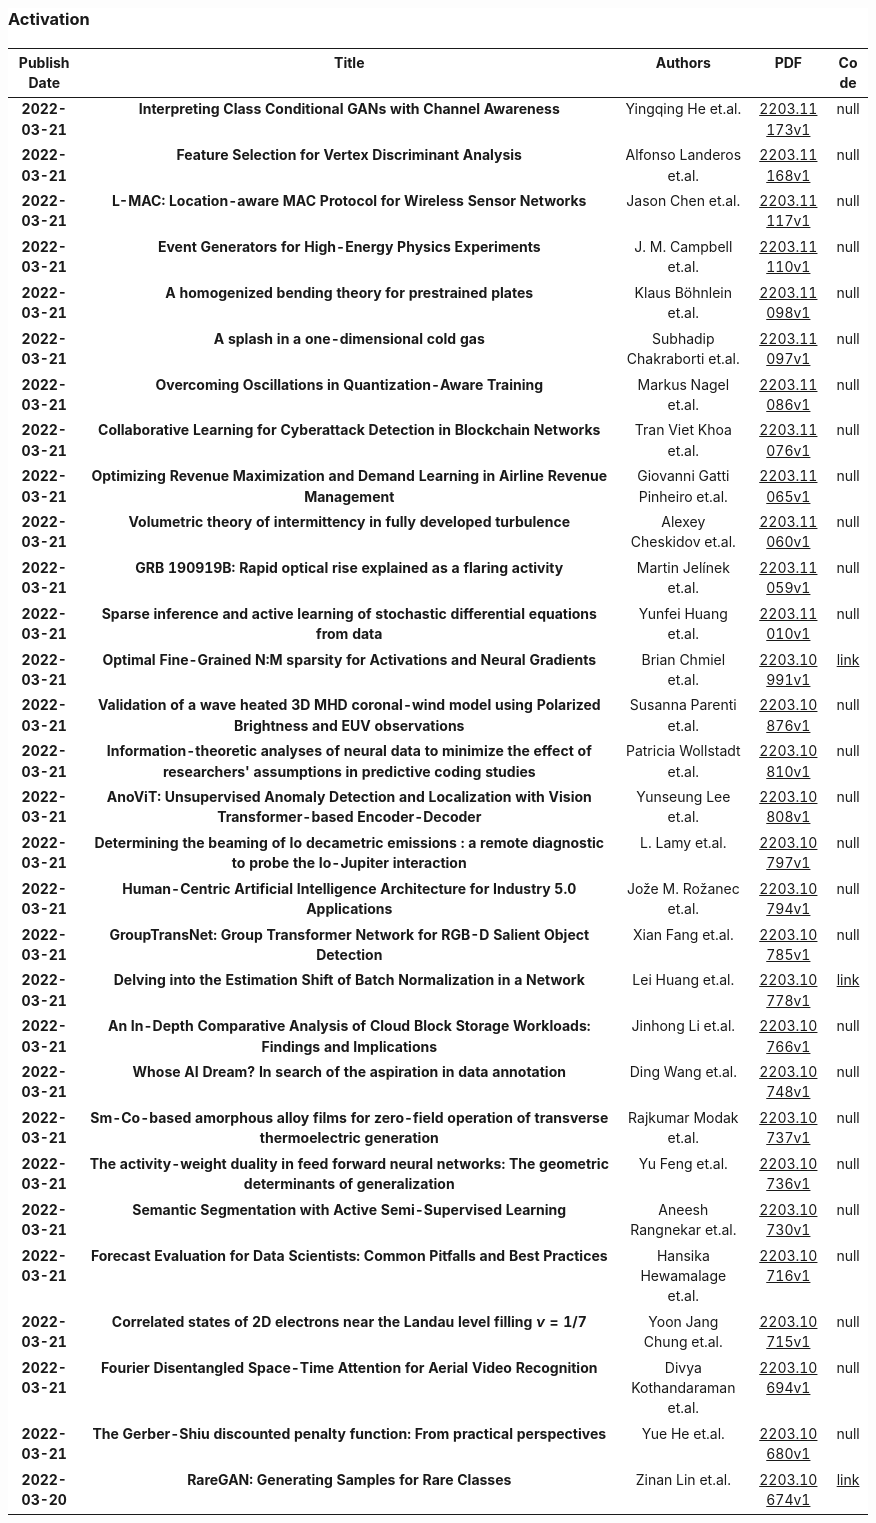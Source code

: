 ### Activation
|Publish Date|Title|Authors|PDF|Code|
| :---: | :---: | :---: | :---: | :---: |
|**2022-03-21**|**Interpreting Class Conditional GANs with Channel Awareness**|Yingqing He et.al.|[2203.11173v1](http://arxiv.org/abs/2203.11173v1)|null|
|**2022-03-21**|**Feature Selection for Vertex Discriminant Analysis**|Alfonso Landeros et.al.|[2203.11168v1](http://arxiv.org/abs/2203.11168v1)|null|
|**2022-03-21**|**L-MAC: Location-aware MAC Protocol for Wireless Sensor Networks**|Jason Chen et.al.|[2203.11117v1](http://arxiv.org/abs/2203.11117v1)|null|
|**2022-03-21**|**Event Generators for High-Energy Physics Experiments**|J. M. Campbell et.al.|[2203.11110v1](http://arxiv.org/abs/2203.11110v1)|null|
|**2022-03-21**|**A homogenized bending theory for prestrained plates**|Klaus Böhnlein et.al.|[2203.11098v1](http://arxiv.org/abs/2203.11098v1)|null|
|**2022-03-21**|**A splash in a one-dimensional cold gas**|Subhadip Chakraborti et.al.|[2203.11097v1](http://arxiv.org/abs/2203.11097v1)|null|
|**2022-03-21**|**Overcoming Oscillations in Quantization-Aware Training**|Markus Nagel et.al.|[2203.11086v1](http://arxiv.org/abs/2203.11086v1)|null|
|**2022-03-21**|**Collaborative Learning for Cyberattack Detection in Blockchain Networks**|Tran Viet Khoa et.al.|[2203.11076v1](http://arxiv.org/abs/2203.11076v1)|null|
|**2022-03-21**|**Optimizing Revenue Maximization and Demand Learning in Airline Revenue Management**|Giovanni Gatti Pinheiro et.al.|[2203.11065v1](http://arxiv.org/abs/2203.11065v1)|null|
|**2022-03-21**|**Volumetric theory of intermittency in fully developed turbulence**|Alexey Cheskidov et.al.|[2203.11060v1](http://arxiv.org/abs/2203.11060v1)|null|
|**2022-03-21**|**GRB 190919B: Rapid optical rise explained as a flaring activity**|Martin Jelínek et.al.|[2203.11059v1](http://arxiv.org/abs/2203.11059v1)|null|
|**2022-03-21**|**Sparse inference and active learning of stochastic differential equations from data**|Yunfei Huang et.al.|[2203.11010v1](http://arxiv.org/abs/2203.11010v1)|null|
|**2022-03-21**|**Optimal Fine-Grained N:M sparsity for Activations and Neural Gradients**|Brian Chmiel et.al.|[2203.10991v1](http://arxiv.org/abs/2203.10991v1)|[link](https://github.com/brianchmiel/act-and-grad-structured-sparsity)|
|**2022-03-21**|**Validation of a wave heated 3D MHD coronal-wind model using Polarized Brightness and EUV observations**|Susanna Parenti et.al.|[2203.10876v1](http://arxiv.org/abs/2203.10876v1)|null|
|**2022-03-21**|**Information-theoretic analyses of neural data to minimize the effect of researchers' assumptions in predictive coding studies**|Patricia Wollstadt et.al.|[2203.10810v1](http://arxiv.org/abs/2203.10810v1)|null|
|**2022-03-21**|**AnoViT: Unsupervised Anomaly Detection and Localization with Vision Transformer-based Encoder-Decoder**|Yunseung Lee et.al.|[2203.10808v1](http://arxiv.org/abs/2203.10808v1)|null|
|**2022-03-21**|**Determining the beaming of Io decametric emissions : a remote diagnostic to probe the Io-Jupiter interaction**|L. Lamy et.al.|[2203.10797v1](http://arxiv.org/abs/2203.10797v1)|null|
|**2022-03-21**|**Human-Centric Artificial Intelligence Architecture for Industry 5.0 Applications**|Jože M. Rožanec et.al.|[2203.10794v1](http://arxiv.org/abs/2203.10794v1)|null|
|**2022-03-21**|**GroupTransNet: Group Transformer Network for RGB-D Salient Object Detection**|Xian Fang et.al.|[2203.10785v1](http://arxiv.org/abs/2203.10785v1)|null|
|**2022-03-21**|**Delving into the Estimation Shift of Batch Normalization in a Network**|Lei Huang et.al.|[2203.10778v1](http://arxiv.org/abs/2203.10778v1)|[link](https://github.com/huangleibuaa/xbnblock)|
|**2022-03-21**|**An In-Depth Comparative Analysis of Cloud Block Storage Workloads: Findings and Implications**|Jinhong Li et.al.|[2203.10766v1](http://arxiv.org/abs/2203.10766v1)|null|
|**2022-03-21**|**Whose AI Dream? In search of the aspiration in data annotation**|Ding Wang et.al.|[2203.10748v1](http://arxiv.org/abs/2203.10748v1)|null|
|**2022-03-21**|**Sm-Co-based amorphous alloy films for zero-field operation of transverse thermoelectric generation**|Rajkumar Modak et.al.|[2203.10737v1](http://arxiv.org/abs/2203.10737v1)|null|
|**2022-03-21**|**The activity-weight duality in feed forward neural networks: The geometric determinants of generalization**|Yu Feng et.al.|[2203.10736v1](http://arxiv.org/abs/2203.10736v1)|null|
|**2022-03-21**|**Semantic Segmentation with Active Semi-Supervised Learning**|Aneesh Rangnekar et.al.|[2203.10730v1](http://arxiv.org/abs/2203.10730v1)|null|
|**2022-03-21**|**Forecast Evaluation for Data Scientists: Common Pitfalls and Best Practices**|Hansika Hewamalage et.al.|[2203.10716v1](http://arxiv.org/abs/2203.10716v1)|null|
|**2022-03-21**|**Correlated states of 2D electrons near the Landau level filling $ν=1/7$**|Yoon Jang Chung et.al.|[2203.10715v1](http://arxiv.org/abs/2203.10715v1)|null|
|**2022-03-21**|**Fourier Disentangled Space-Time Attention for Aerial Video Recognition**|Divya Kothandaraman et.al.|[2203.10694v1](http://arxiv.org/abs/2203.10694v1)|null|
|**2022-03-21**|**The Gerber-Shiu discounted penalty function: From practical perspectives**|Yue He et.al.|[2203.10680v1](http://arxiv.org/abs/2203.10680v1)|null|
|**2022-03-20**|**RareGAN: Generating Samples for Rare Classes**|Zinan Lin et.al.|[2203.10674v1](http://arxiv.org/abs/2203.10674v1)|[link](https://github.com/fjxmlzn/raregan)|
